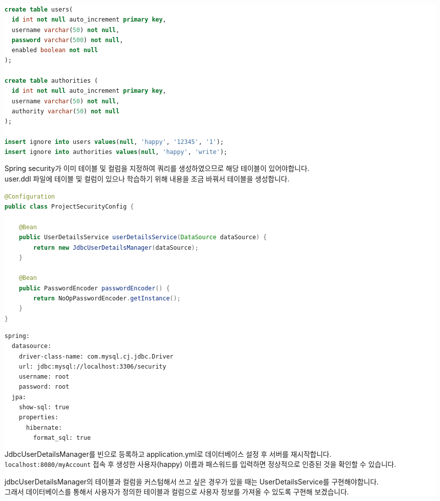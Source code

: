 ```sql
create table users(
  id int not null auto_increment primary key, 
  username varchar(50) not null,
  password varchar(500) not null,
  enabled boolean not null
);

create table authorities (
  id int not null auto_increment primary key, 
  username varchar(50) not null, 
  authority varchar(50) not null
);

insert ignore into users values(null, 'happy', '12345', '1');
insert ignore into authorities values(null, 'happy', 'write');
```

Spring security가 이미 테이블 및 컬럼을 지정하여 쿼리를 생성하였으므로 해당 테이블이 있어야합니다.  
user.ddl 파일에 테이블 및 컬럼이 있으나 학습하기 위해 내용을 조금 바꿔서 테이블을 생성합니다.

```java
@Configuration
public class ProjectSecurityConfig {

	@Bean
	public UserDetailsService userDetailsService(DataSource dataSource) {
		return new JdbcUserDetailsManager(dataSource);
	}

	@Bean
	public PasswordEncoder passwordEncoder() {
		return NoOpPasswordEncoder.getInstance();
	}
}
```

```properties
spring:
  datasource:
    driver-class-name: com.mysql.cj.jdbc.Driver
    url: jdbc:mysql://localhost:3306/security
    username: root
    password: root
  jpa:
    show-sql: true
    properties:
      hibernate:
        format_sql: true
```

JdbcUserDetailsManager를 빈으로 등록하고 application.yml로 데이터베이스 설정 후 서버를 재시작합니다.  
`localhost:8080/myAccount` 접속 후 생성한 사용자(happy) 이름과 패스워드를 입력하면 정상적으로 인증된 것을 확인할 수 있습니다.

jdbcUserDetailsManager의 테이블과 컬럼을 커스텀해서 쓰고 싶은 경우가 있을 때는 UserDetailsService를 구현해야합니다.  
그래서 데이터베이스를 통해서 사용자가 정의한 테이블과 컬럼으로 사용자 정보를 가져올 수 있도록 구현해 보겠습니다.
